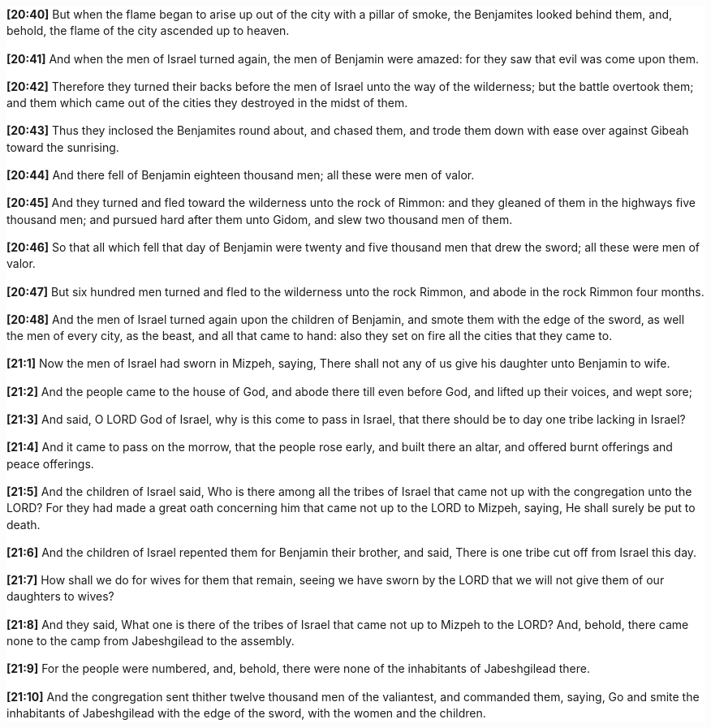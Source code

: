 **[20:40]** But when the flame began to arise up out of the city with a pillar of smoke, the Benjamites looked behind them, and, behold, the flame of the city ascended up to heaven.

**[20:41]** And when the men of Israel turned again, the men of Benjamin were amazed: for they saw that evil was come upon them.

**[20:42]** Therefore they turned their backs before the men of Israel unto the way of the wilderness; but the battle overtook them; and them which came out of the cities they destroyed in the midst of them.

**[20:43]** Thus they inclosed the Benjamites round about, and chased them, and trode them down with ease over against Gibeah toward the sunrising.

**[20:44]** And there fell of Benjamin eighteen thousand men; all these were men of valor.

**[20:45]** And they turned and fled toward the wilderness unto the rock of Rimmon: and they gleaned of them in the highways five thousand men; and pursued hard after them unto Gidom, and slew two thousand men of them.

**[20:46]** So that all which fell that day of Benjamin were twenty and five thousand men that drew the sword; all these were men of valor.

**[20:47]** But six hundred men turned and fled to the wilderness unto the rock Rimmon, and abode in the rock Rimmon four months.

**[20:48]** And the men of Israel turned again upon the children of Benjamin, and smote them with the edge of the sword, as well the men of every city, as the beast, and all that came to hand: also they set on fire all the cities that they came to.

**[21:1]** Now the men of Israel had sworn in Mizpeh, saying, There shall not any of us give his daughter unto Benjamin to wife.

**[21:2]** And the people came to the house of God, and abode there till even before God, and lifted up their voices, and wept sore;

**[21:3]** And said, O LORD God of Israel, why is this come to pass in Israel, that there should be to day one tribe lacking in Israel?

**[21:4]** And it came to pass on the morrow, that the people rose early, and built there an altar, and offered burnt offerings and peace offerings.

**[21:5]** And the children of Israel said, Who is there among all the tribes of Israel that came not up with the congregation unto the LORD? For they had made a great oath concerning him that came not up to the LORD to Mizpeh, saying, He shall surely be put to death.

**[21:6]** And the children of Israel repented them for Benjamin their brother, and said, There is one tribe cut off from Israel this day.

**[21:7]** How shall we do for wives for them that remain, seeing we have sworn by the LORD that we will not give them of our daughters to wives?

**[21:8]** And they said, What one is there of the tribes of Israel that came not up to Mizpeh to the LORD? And, behold, there came none to the camp from Jabeshgilead to the assembly.

**[21:9]** For the people were numbered, and, behold, there were none of the inhabitants of Jabeshgilead there.

**[21:10]** And the congregation sent thither twelve thousand men of the valiantest, and commanded them, saying, Go and smite the inhabitants of Jabeshgilead with the edge of the sword, with the women and the children.
